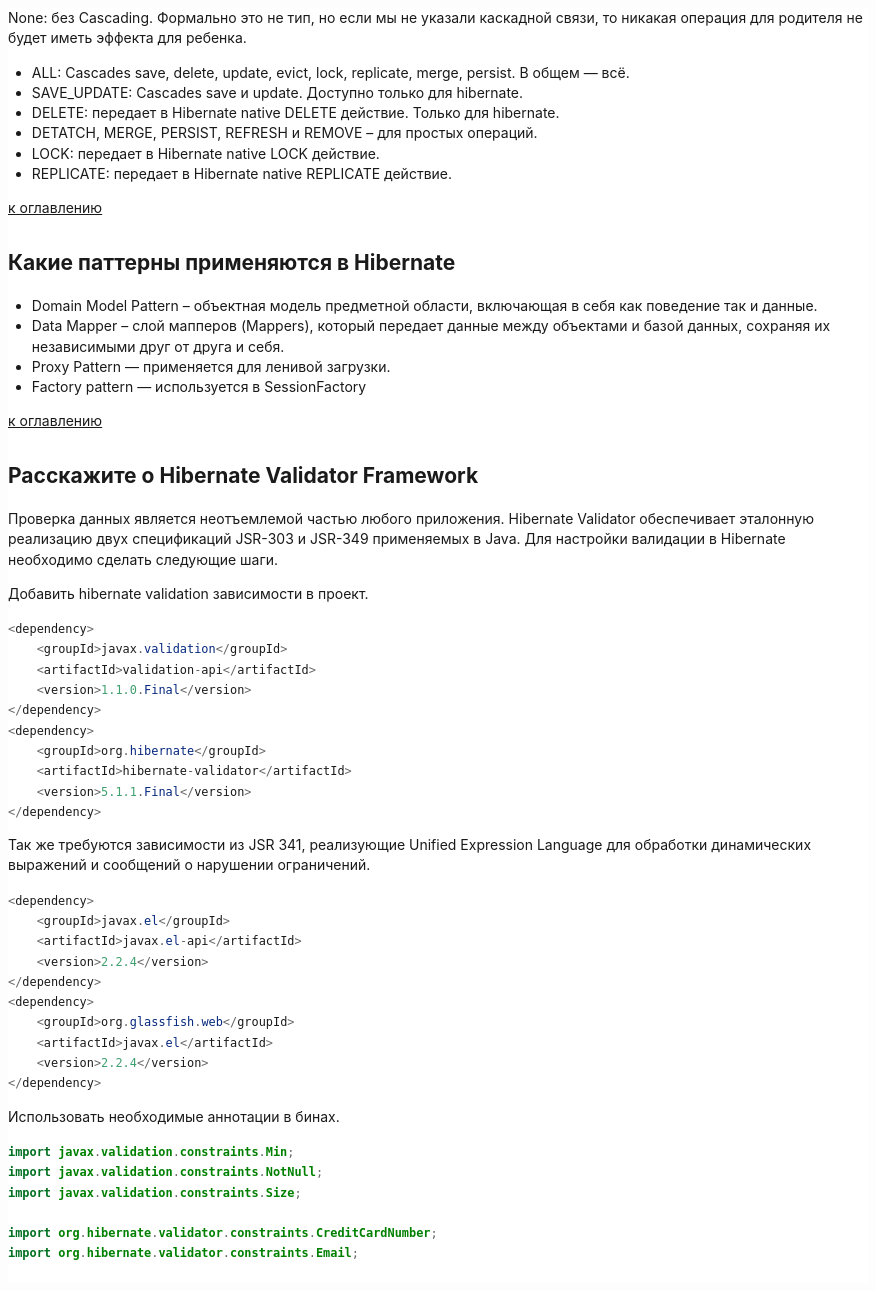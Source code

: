 None: без Cascading. Формально это не тип, но если мы не указали каскадной связи, то никакая операция для родителя не будет иметь эффекта для ребенка.
+ ALL: Cascades save, delete, update, evict, lock, replicate, merge, persist. В общем — всё.
+ SAVE_UPDATE: Cascades save и update. Доступно только для hibernate.
+ DELETE: передает в Hibernate native DELETE действие. Только для hibernate.
+ DETATCH, MERGE, PERSIST, REFRESH и REMOVE – для простых операций.
+ LOCK: передает в Hibernate native LOCK действие.
+ REPLICATE: передает в Hibernate native REPLICATE действие.

[к оглавлению](#Hibernate)

## Какие паттерны применяются в Hibernate

+ Domain Model Pattern – объектная модель предметной области, включающая в себя как поведение так и данные.
+ Data Mapper – слой мапперов (Mappers), который передает данные между объектами и базой данных, сохраняя их независимыми друг от друга и себя.
+ Proxy Pattern — применяется для ленивой загрузки.
+ Factory pattern — используется в SessionFactory

[к оглавлению](#Hibernate)

## Расскажите о Hibernate Validator Framework

Проверка данных является неотъемлемой частью любого приложения. Hibernate Validator обеспечивает эталонную реализацию двух спецификаций JSR-303 и JSR-349 применяемых в Java. Для настройки валидации в Hibernate необходимо сделать следующие шаги.

Добавить hibernate validation зависимости в проект.
```java
<dependency>
    <groupId>javax.validation</groupId>
    <artifactId>validation-api</artifactId>
    <version>1.1.0.Final</version>
</dependency>
<dependency>
    <groupId>org.hibernate</groupId>
    <artifactId>hibernate-validator</artifactId>
    <version>5.1.1.Final</version>
</dependency>
```

Так же требуются зависимости из JSR 341, 
реализующие Unified Expression Language для обработки динамических выражений и сообщений о нарушении ограничений.
```java
<dependency>
    <groupId>javax.el</groupId>
    <artifactId>javax.el-api</artifactId>
    <version>2.2.4</version>
</dependency>
<dependency>
    <groupId>org.glassfish.web</groupId>
    <artifactId>javax.el</artifactId>
    <version>2.2.4</version>
</dependency>
```
Использовать необходимые аннотации в бинах.
```java
import javax.validation.constraints.Min;
import javax.validation.constraints.NotNull;
import javax.validation.constraints.Size;
 
import org.hibernate.validator.constraints.CreditCardNumber;
import org.hibernate.validator.constraints.Email;
 
```